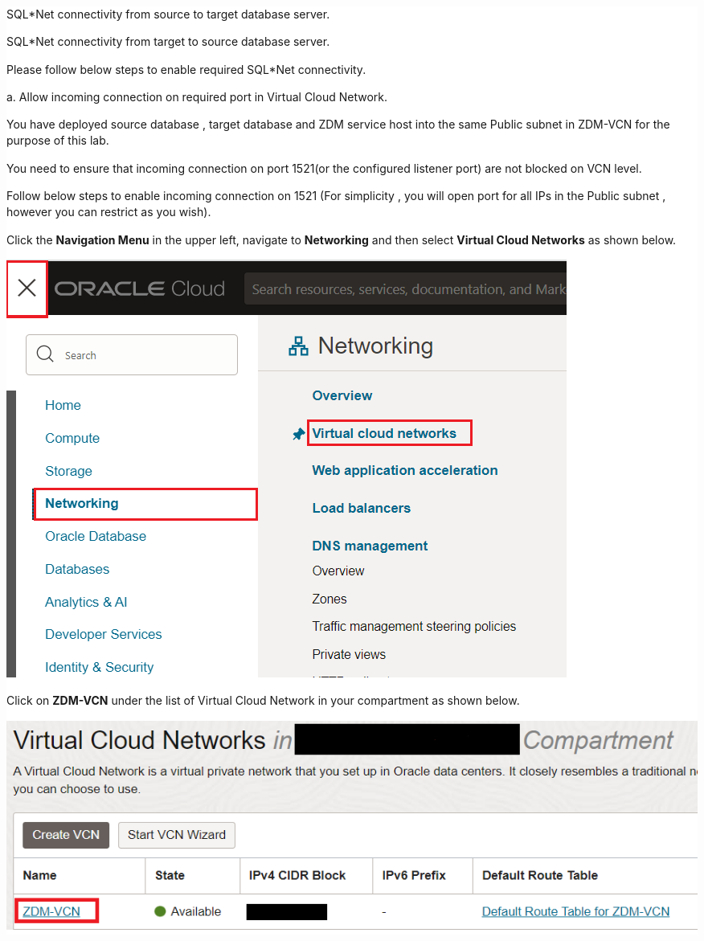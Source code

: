    SQL\*Net connectivity from source to target database server.
   
   SQL\*Net connectivity from target to source database server.

   Please follow below steps to enable required SQL\*Net connectivity.

   a. Allow incoming connection on required port in Virtual Cloud Network.

   You have deployed source database , target database and ZDM service host into the same Public subnet in ZDM-VCN for the purpose of this lab.

   You need to ensure that incoming connection on port 1521(or the configured listener port) are not blocked on VCN level.

   Follow below steps to enable incoming connection on 1521 (For simplicity , you will open port for all IPs in the Public subnet , however you can restrict as you wish).

   Click the **Navigation Menu** in the upper left, navigate to **Networking** and then select **Virtual Cloud Networks** as shown below.

   ![Image showing navigation to VCN in OCI ](./images/navigate-vcn.png)

   Click on **ZDM-VCN** under the list of Virtual Cloud Network in your compartment as shown below.

   ![Image showing list of VCN in OCI ](./images/vcn-list.png)
